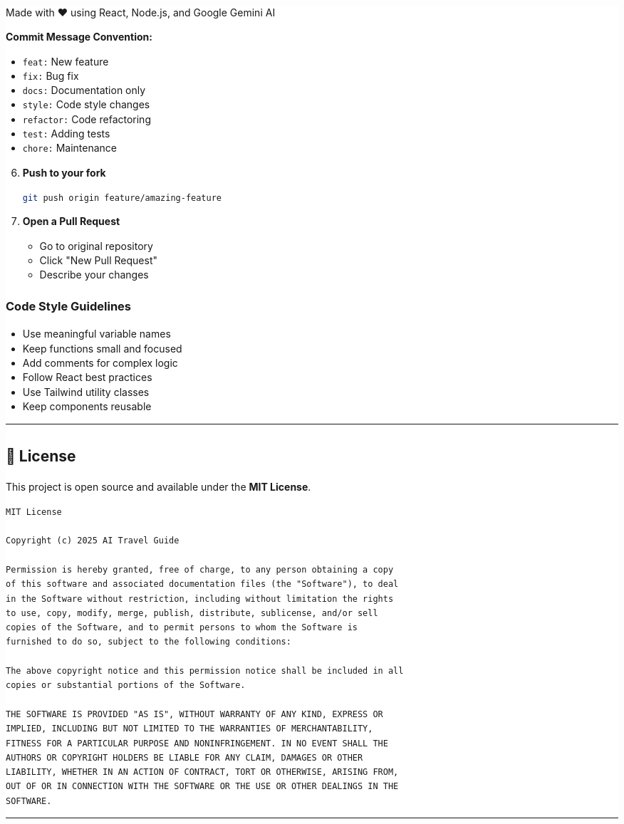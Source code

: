 Made with ❤️ using React, Node.js, and Google Gemini AI

   **Commit Message Convention:**
   - `feat:` New feature
   - `fix:` Bug fix
   - `docs:` Documentation only
   - `style:` Code style changes
   - `refactor:` Code refactoring
   - `test:` Adding tests
   - `chore:` Maintenance

6. **Push to your fork**
   ```bash
   git push origin feature/amazing-feature
   ```

7. **Open a Pull Request**
   - Go to original repository
   - Click "New Pull Request"
   - Describe your changes

### Code Style Guidelines

- Use meaningful variable names
- Keep functions small and focused
- Add comments for complex logic
- Follow React best practices
- Use Tailwind utility classes
- Keep components reusable

---

## 📄 License

This project is open source and available under the **MIT License**.

```
MIT License

Copyright (c) 2025 AI Travel Guide

Permission is hereby granted, free of charge, to any person obtaining a copy
of this software and associated documentation files (the "Software"), to deal
in the Software without restriction, including without limitation the rights
to use, copy, modify, merge, publish, distribute, sublicense, and/or sell
copies of the Software, and to permit persons to whom the Software is
furnished to do so, subject to the following conditions:

The above copyright notice and this permission notice shall be included in all
copies or substantial portions of the Software.

THE SOFTWARE IS PROVIDED "AS IS", WITHOUT WARRANTY OF ANY KIND, EXPRESS OR
IMPLIED, INCLUDING BUT NOT LIMITED TO THE WARRANTIES OF MERCHANTABILITY,
FITNESS FOR A PARTICULAR PURPOSE AND NONINFRINGEMENT. IN NO EVENT SHALL THE
AUTHORS OR COPYRIGHT HOLDERS BE LIABLE FOR ANY CLAIM, DAMAGES OR OTHER
LIABILITY, WHETHER IN AN ACTION OF CONTRACT, TORT OR OTHERWISE, ARISING FROM,
OUT OF OR IN CONNECTION WITH THE SOFTWARE OR THE USE OR OTHER DEALINGS IN THE
SOFTWARE.
```

---